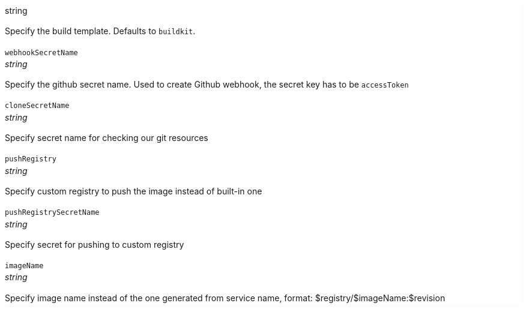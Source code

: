 string
</em>
</td>
<td>
<p>Specify the build template. Defaults to <code>buildkit</code>.</p>
</td>
</tr>
<tr>
<td>
<code>webhookSecretName</code></br>
<em>
string
</em>
</td>
<td>
<p>Specify the github secret name. Used to create Github webhook, the secret key has to be <code>accessToken</code></p>
</td>
</tr>
<tr>
<td>
<code>cloneSecretName</code></br>
<em>
string
</em>
</td>
<td>
<p>Specify secret name for checking our git resources</p>
</td>
</tr>
<tr>
<td>
<code>pushRegistry</code></br>
<em>
string
</em>
</td>
<td>
<p>Specify custom registry to push the image instead of built-in one</p>
</td>
</tr>
<tr>
<td>
<code>pushRegistrySecretName</code></br>
<em>
string
</em>
</td>
<td>
<p>Specify secret for pushing to custom registry</p>
</td>
</tr>
<tr>
<td>
<code>imageName</code></br>
<em>
string
</em>
</td>
<td>
<p>Specify image name instead of the one generated from service name, format: $registry/$imageName:$revision</p>
</td>
</tr>